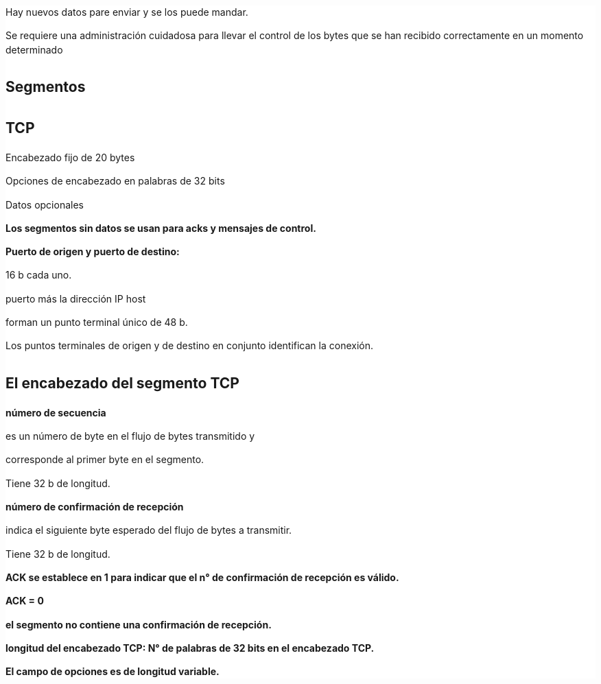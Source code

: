 Hay nuevos datos pare enviar y se los puede mandar.

Se requiere una administración cuidadosa para llevar el control de los bytes que se han recibido correctamente en un momento determinado


## Segmentos

## TCP

Encabezado fijo de 20 bytes

Opciones de encabezado en palabras de 32 bits

Datos opcionales

**Los segmentos sin datos se usan para acks y mensajes de control.**

**Puerto de origen y puerto de destino:**

16 b cada uno.



puerto más la dirección IP
host

forman un punto terminal único de 48 b.

Los puntos terminales de origen y de destino en conjunto identifican la conexión.


## El encabezado del segmento TCP

**número de secuencia**

es un número de byte en el flujo de bytes transmitido y

corresponde al primer byte en el segmento.

Tiene 32 b de longitud.

**número de confirmación de recepción**

indica el siguiente byte esperado del flujo de bytes a transmitir.

Tiene 32 b de longitud.

**ACK se establece en 1 para indicar que el n° de confirmación de recepción es válido.**

**ACK = 0**

**el segmento no contiene una confirmación de recepción.**

**longitud del encabezado TCP: N° de palabras de 32 bits en el encabezado TCP.**

**El campo de opciones es de longitud variable.**